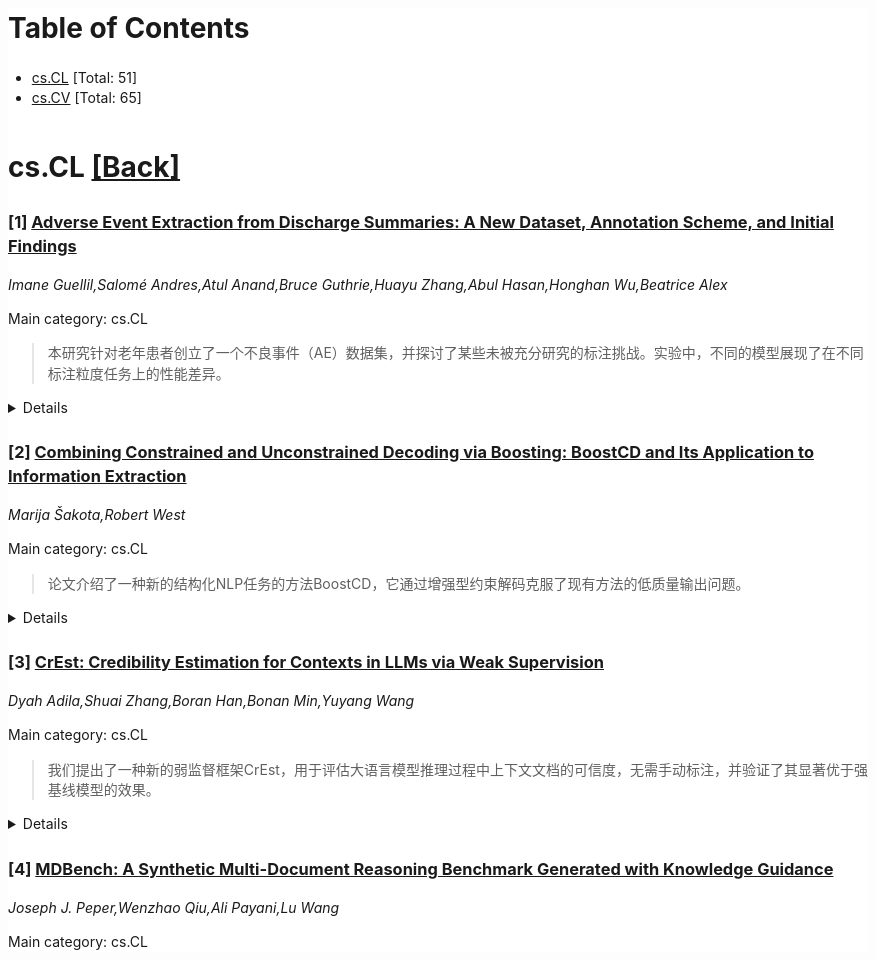 <div id=toc></div>

# Table of Contents

- [cs.CL](#cs.CL) [Total: 51]
- [cs.CV](#cs.CV) [Total: 65]


<div id='cs.CL'></div>

# cs.CL [[Back]](#toc)

### [1] [Adverse Event Extraction from Discharge Summaries: A New Dataset, Annotation Scheme, and Initial Findings](https://arxiv.org/abs/2506.14900)
*Imane Guellil,Salomé Andres,Atul Anand,Bruce Guthrie,Huayu Zhang,Abul Hasan,Honghan Wu,Beatrice Alex*

Main category: cs.CL

> 本研究针对老年患者创立了一个不良事件（AE）数据集，并探讨了某些未被充分研究的标注挑战。实验中，不同的模型展现了在不同标注粒度任务上的性能差异。

<details><summary>Details</summary></details>


### [2] [Combining Constrained and Unconstrained Decoding via Boosting: BoostCD and Its Application to Information Extraction](https://arxiv.org/abs/2506.14901)
*Marija Šakota,Robert West*

Main category: cs.CL

> 论文介绍了一种新的结构化NLP任务的方法BoostCD，它通过增强型约束解码克服了现有方法的低质量输出问题。

<details><summary>Details</summary></details>


### [3] [CrEst: Credibility Estimation for Contexts in LLMs via Weak Supervision](https://arxiv.org/abs/2506.14912)
*Dyah Adila,Shuai Zhang,Boran Han,Bonan Min,Yuyang Wang*

Main category: cs.CL

> 我们提出了一种新的弱监督框架CrEst，用于评估大语言模型推理过程中上下文文档的可信度，无需手动标注，并验证了其显著优于强基线模型的效果。

<details><summary>Details</summary></details>


### [4] [MDBench: A Synthetic Multi-Document Reasoning Benchmark Generated with Knowledge Guidance](https://arxiv.org/abs/2506.14927)
*Joseph J. Peper,Wenzhao Qiu,Ali Payani,Lu Wang*

Main category: cs.CL
